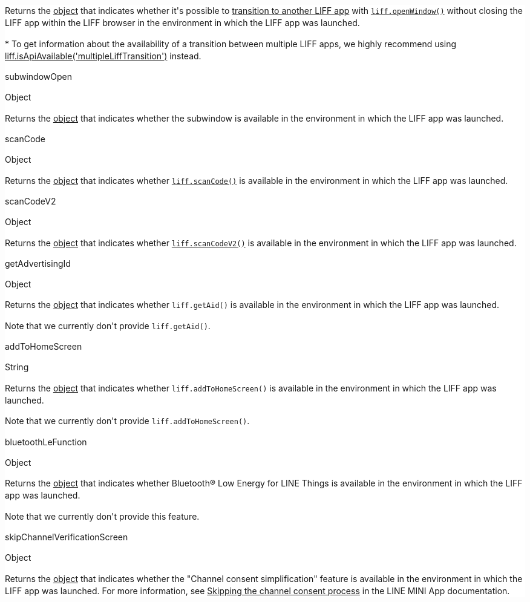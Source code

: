 Returns the [object](#get-context-return-value-availability-common) that indicates whether it's possible to [transition to another LIFF app](../../en/docs/liff/opening-liff-app.md#move-liff-to-liff) with [`liff.openWindow()`](#open-window) without closing the LIFF app within the LIFF browser in the environment in which the LIFF app was launched.

\* To get information about the availability of a transition between multiple LIFF apps, we highly recommend using [liff.isApiAvailable('multipleLiffTransition')](#is-api-available) instead.

subwindowOpen

Object

Returns the [object](#get-context-return-value-availability-common) that indicates whether the subwindow is available in the environment in which the LIFF app was launched.

scanCode

Object

Returns the [object](#get-context-return-value-availability-common) that indicates whether [`liff.scanCode()`](#scan-code) is available in the environment in which the LIFF app was launched.

scanCodeV2

Object

Returns the [object](#get-context-return-value-availability-common) that indicates whether [`liff.scanCodeV2()`](#scan-code-v2) is available in the environment in which the LIFF app was launched.

getAdvertisingId

Object

Returns the [object](#get-context-return-value-availability-common) that indicates whether `liff.getAid()` is available in the environment in which the LIFF app was launched.

Note that we currently don't provide `liff.getAid()`.

addToHomeScreen

String

Returns the [object](#get-context-return-value-availability-common) that indicates whether `liff.addToHomeScreen()` is available in the environment in which the LIFF app was launched.

Note that we currently don't provide `liff.addToHomeScreen()`.

bluetoothLeFunction

Object

Returns the [object](#get-context-return-value-availability-common) that indicates whether Bluetooth® Low Energy for LINE Things is available in the environment in which the LIFF app was launched.

Note that we currently don't provide this feature.

skipChannelVerificationScreen

Object

Returns the [object](#get-context-return-value-availability-common) that indicates whether the "Channel consent simplification" feature is available in the environment in which the LIFF app was launched. For more information, see [Skipping the channel consent process](../../en/docs/line-mini-app/develop/channel-consent-simplification.md) in the LINE MINI App documentation.
